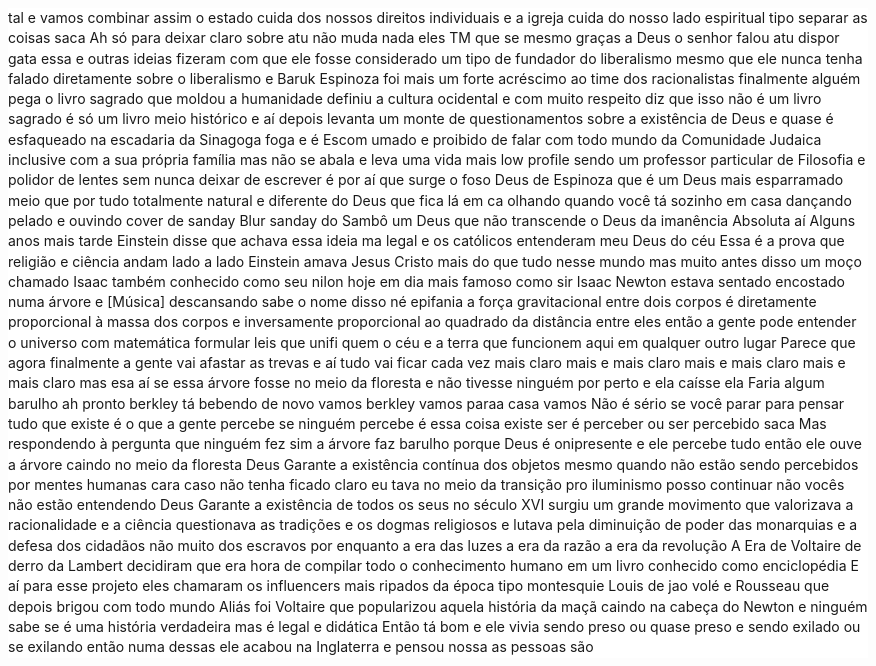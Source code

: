 tal e vamos combinar assim o estado cuida dos nossos direitos individuais e a igreja cuida do nosso lado espiritual 
tipo separar as coisas saca Ah só para deixar claro sobre atu não 
muda nada eles TM que se mesmo graças a Deus o senhor falou atu dispor gata essa e outras 
ideias fizeram com que ele fosse considerado um tipo de fundador do liberalismo mesmo que ele nunca tenha 
falado diretamente sobre o liberalismo e Baruk Espinoza foi mais um forte 
acréscimo ao time dos racionalistas finalmente alguém pega o livro sagrado que moldou a humanidade definiu a 
cultura ocidental e com muito respeito diz que isso não é um livro sagrado é só 
um livro meio histórico e aí depois levanta um monte de questionamentos sobre a existência de Deus e quase é 
esfaqueado na escadaria da Sinagoga foga e é Escom umado e proibido de falar com todo mundo da Comunidade Judaica 
inclusive com a sua própria família mas não se abala e leva uma vida mais low profile sendo um professor particular de 
Filosofia e polidor de lentes sem nunca deixar de escrever é por aí que surge o foso Deus de Espinoza que é um Deus mais 
esparramado meio que por tudo totalmente natural e diferente do Deus que fica lá 
em ca olhando quando você tá sozinho em casa dançando pelado e ouvindo cover de sanday Blur sanday do Sambô um Deus que 
não transcende o Deus da imanência Absoluta aí Alguns anos mais tarde 
Einstein disse que achava essa ideia ma legal e os católicos entenderam meu Deus do céu Essa é a prova que religião e 
ciência andam lado a lado Einstein amava Jesus Cristo mais do que tudo nesse 
mundo mas muito antes disso um moço chamado Isaac também conhecido como seu 
nilon hoje em dia mais famoso como sir Isaac Newton estava sentado encostado 
numa árvore e 
[Música] descansando sabe o nome disso né epifania a força gravitacional entre 
dois corpos é diretamente proporcional à massa dos corpos e inversamente proporcional ao quadrado da distância 
entre eles então a gente pode entender o universo com matemática formular leis que unifi quem o céu e a terra que 
funcionem aqui em qualquer outro lugar Parece que agora finalmente a gente vai afastar as trevas e aí tudo vai ficar 
cada vez mais claro mais e mais claro mais e mais claro mais e mais claro mas 
esa aí se essa árvore fosse no meio da floresta e não tivesse ninguém por perto e ela caísse ela Faria algum barulho ah 
pronto berkley tá bebendo de novo vamos berkley vamos paraa casa vamos Não é 
sério se você parar para pensar tudo que existe é o que a gente percebe se ninguém percebe é essa coisa existe ser 
é perceber ou ser percebido saca Mas respondendo à pergunta que ninguém fez 
sim a árvore faz barulho porque Deus é onipresente e ele percebe tudo então ele ouve a árvore caindo no meio da floresta 
Deus Garante a existência contínua dos objetos mesmo quando não estão sendo percebidos por mentes humanas cara caso 
não tenha ficado claro eu tava no meio da transição pro iluminismo posso continuar não vocês não estão entendendo 
Deus Garante a existência de todos os seus no século XVI surgiu um grande movimento 
que valorizava a racionalidade e a ciência questionava as tradições e os dogmas religiosos e lutava pela 
diminuição de poder das monarquias e a defesa dos cidadãos não muito dos escravos por enquanto a era das luzes a 
era da razão a era da revolução A Era de Voltaire de derro da Lambert decidiram 
que era hora de compilar todo o conhecimento humano em um livro conhecido como enciclopédia E aí para 
esse projeto eles chamaram os influencers mais ripados da época tipo montesquie Louis de jao volé e Rousseau 
que depois brigou com todo mundo Aliás foi Voltaire que popularizou aquela história da maçã caindo na cabeça do 
Newton e ninguém sabe se é uma história verdadeira mas é legal e didática Então tá bom e ele vivia sendo preso ou quase 
preso e sendo exilado ou se exilando então numa dessas ele acabou na Inglaterra e pensou nossa as pessoas são 